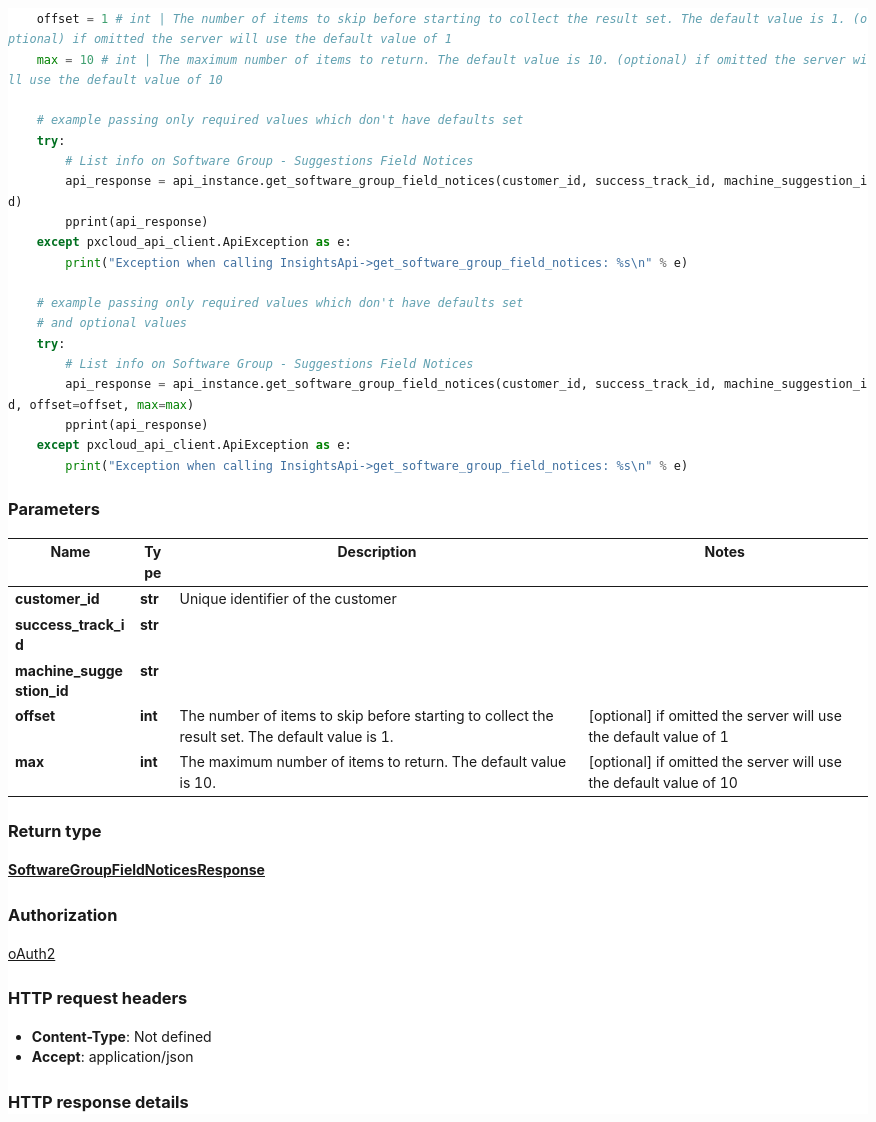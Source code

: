 ```python
    offset = 1 # int | The number of items to skip before starting to collect the result set. The default value is 1. (optional) if omitted the server will use the default value of 1
    max = 10 # int | The maximum number of items to return. The default value is 10. (optional) if omitted the server will use the default value of 10

    # example passing only required values which don't have defaults set
    try:
        # List info on Software Group - Suggestions Field Notices
        api_response = api_instance.get_software_group_field_notices(customer_id, success_track_id, machine_suggestion_id)
        pprint(api_response)
    except pxcloud_api_client.ApiException as e:
        print("Exception when calling InsightsApi->get_software_group_field_notices: %s\n" % e)

    # example passing only required values which don't have defaults set
    # and optional values
    try:
        # List info on Software Group - Suggestions Field Notices
        api_response = api_instance.get_software_group_field_notices(customer_id, success_track_id, machine_suggestion_id, offset=offset, max=max)
        pprint(api_response)
    except pxcloud_api_client.ApiException as e:
        print("Exception when calling InsightsApi->get_software_group_field_notices: %s\n" % e)
```


### Parameters

Name | Type | Description  | Notes
------------- | ------------- | ------------- | -------------
 **customer_id** | **str**| Unique identifier of the customer |
 **success_track_id** | **str**|  |
 **machine_suggestion_id** | **str**|  |
 **offset** | **int**| The number of items to skip before starting to collect the result set. The default value is 1. | [optional] if omitted the server will use the default value of 1
 **max** | **int**| The maximum number of items to return. The default value is 10. | [optional] if omitted the server will use the default value of 10

### Return type

[**SoftwareGroupFieldNoticesResponse**](SoftwareGroupFieldNoticesResponse.md)

### Authorization

[oAuth2](../README.md#oAuth2)

### HTTP request headers

 - **Content-Type**: Not defined
 - **Accept**: application/json


### HTTP response details

